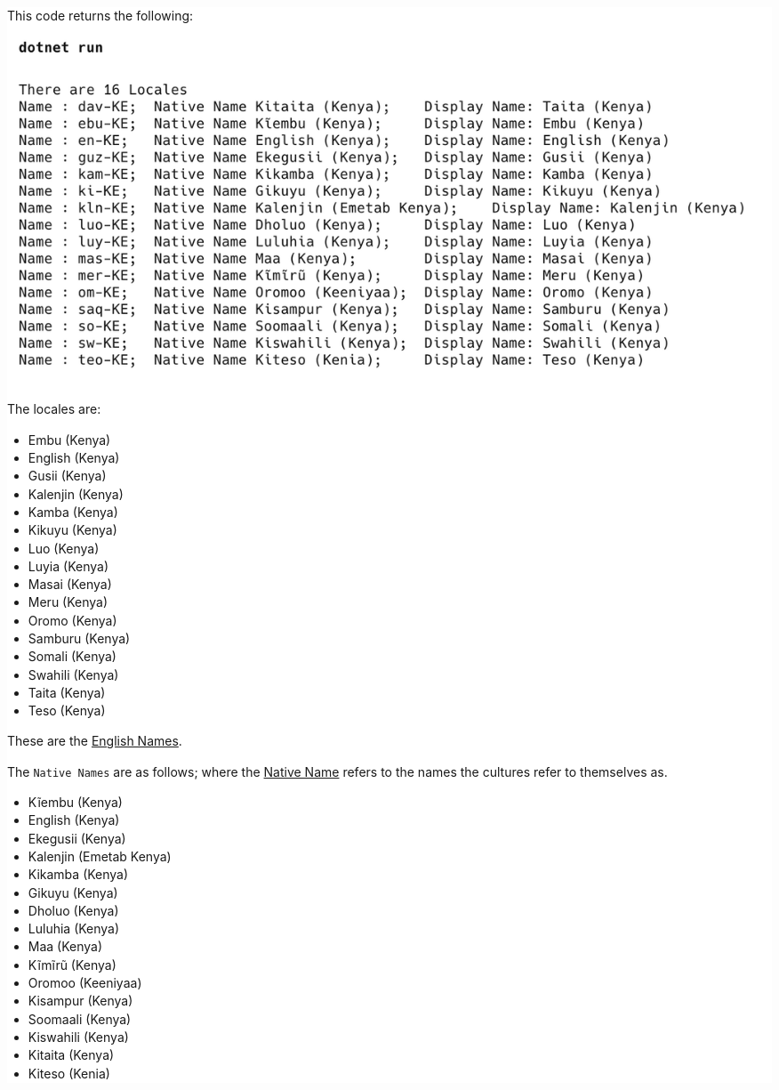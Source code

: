 This code returns the following:

![KenyanLocales](../images/2025/01/KenyanLocales.png)

The locales are:

- Embu (Kenya)
- English (Kenya)
- Gusii (Kenya)
- Kalenjin (Kenya)
- Kamba (Kenya)
- Kikuyu (Kenya)
- Luo (Kenya)
- Luyia (Kenya)
- Masai (Kenya)
- Meru (Kenya)
- Oromo (Kenya)
- Samburu (Kenya)
- Somali (Kenya)
- Swahili (Kenya)
- Taita (Kenya)
- Teso (Kenya)

These are the [English Names](https://learn.microsoft.com/en-us/dotnet/api/system.globalization.cultureinfo.englishname?view=net-9.0).

The `Native Names` are as follows; where the [Native Name](https://learn.microsoft.com/en-us/dotnet/api/system.globalization.cultureinfo.nativename?view=net-9.0) refers to the names the cultures refer to themselves as.

- Kĩembu (Kenya)
- English (Kenya)
- Ekegusii (Kenya)
- Kalenjin (Emetab Kenya)
- Kikamba (Kenya)
- Gikuyu (Kenya)
- Dholuo (Kenya)
- Luluhia (Kenya)
- Maa (Kenya)
- Kĩmĩrũ (Kenya)
- Oromoo (Keeniyaa)
- Kisampur (Kenya)
- Soomaali (Kenya)
- Kiswahili (Kenya)
- Kitaita (Kenya)
- Kiteso (Kenia)
